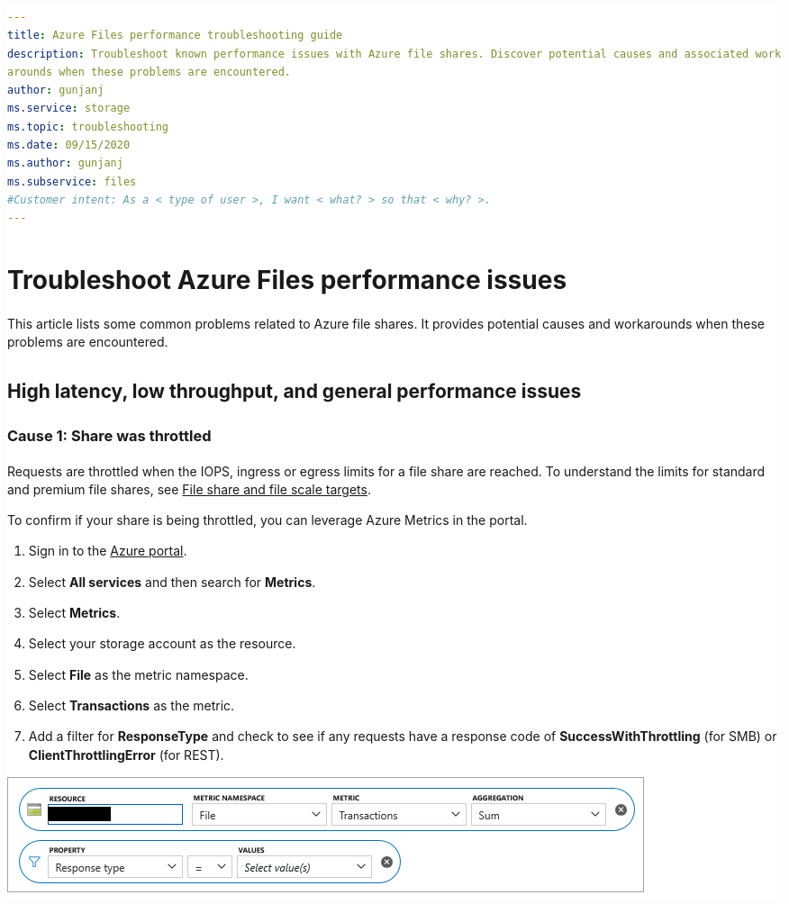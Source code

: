 ```yaml
---
title: Azure Files performance troubleshooting guide
description: Troubleshoot known performance issues with Azure file shares. Discover potential causes and associated workarounds when these problems are encountered.
author: gunjanj
ms.service: storage
ms.topic: troubleshooting
ms.date: 09/15/2020
ms.author: gunjanj
ms.subservice: files
#Customer intent: As a < type of user >, I want < what? > so that < why? >.
---
```

# Troubleshoot Azure Files performance issues

This article lists some common problems related to Azure file shares. It provides potential causes and workarounds when these problems are encountered.

## High latency, low throughput, and general performance issues

### Cause 1: Share was throttled

Requests are throttled when the IOPS, ingress or egress limits for a file share are reached. To understand the limits for standard and premium file shares, see [File share and file scale targets](https://docs.microsoft.com/azure/storage/files/storage-files-scale-targets#file-share-and-file-scale-targets).

To confirm if your share is being throttled, you can leverage Azure Metrics in the portal.

1. Sign in to the [Azure portal](https://portal.azure.com).

1. Select **All services** and then search for **Metrics**.

1. Select **Metrics**.

1. Select your storage account as the resource.

1. Select **File** as the metric namespace.

1. Select **Transactions** as the metric.

1. Add a filter for **ResponseType** and check to see if any requests have a response code of **SuccessWithThrottling** (for SMB) or **ClientThrottlingError** (for REST).

![Metrics options for premium fileshares](media/storage-troubleshooting-premium-fileshares/metrics.png)
